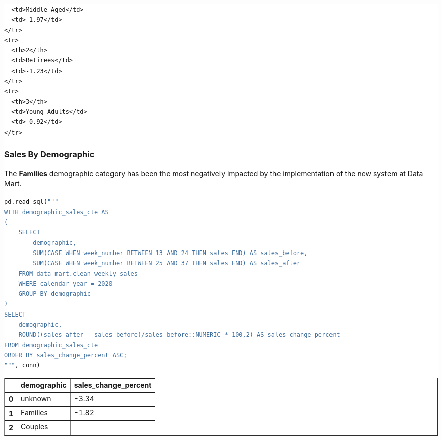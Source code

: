       <td>Middle Aged</td>
      <td>-1.97</td>
    </tr>
    <tr>
      <th>2</th>
      <td>Retirees</td>
      <td>-1.23</td>
    </tr>
    <tr>
      <th>3</th>
      <td>Young Adults</td>
      <td>-0.92</td>
    </tr>
  </tbody>
</table>
</div>



### Sales By Demographic
The **Families** demographic category has been the most negatively impacted by the implementation of the new system at Data Mart.


```python
pd.read_sql("""
WITH demographic_sales_cte AS
(
    SELECT 
        demographic, 
        SUM(CASE WHEN week_number BETWEEN 13 AND 24 THEN sales END) AS sales_before,
        SUM(CASE WHEN week_number BETWEEN 25 AND 37 THEN sales END) AS sales_after
    FROM data_mart.clean_weekly_sales
    WHERE calendar_year = 2020
    GROUP BY demographic
) 
SELECT 
    demographic, 
    ROUND((sales_after - sales_before)/sales_before::NUMERIC * 100,2) AS sales_change_percent
FROM demographic_sales_cte
ORDER BY sales_change_percent ASC;
""", conn)
```

<table border="1" class="dataframe">
  <thead>
    <tr style="text-align: right;">
      <th></th>
      <th>demographic</th>
      <th>sales_change_percent</th>
    </tr>
  </thead>
  <tbody>
    <tr>
      <th>0</th>
      <td>unknown</td>
      <td>-3.34</td>
    </tr>
    <tr>
      <th>1</th>
      <td>Families</td>
      <td>-1.82</td>
    </tr>
    <tr>
      <th>2</th>
      <td>Couples</td>